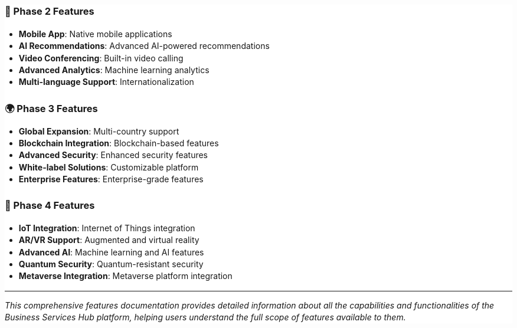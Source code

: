 ### 🚀 Phase 2 Features
- **Mobile App**: Native mobile applications
- **AI Recommendations**: Advanced AI-powered recommendations
- **Video Conferencing**: Built-in video calling
- **Advanced Analytics**: Machine learning analytics
- **Multi-language Support**: Internationalization

### 🌍 Phase 3 Features
- **Global Expansion**: Multi-country support
- **Blockchain Integration**: Blockchain-based features
- **Advanced Security**: Enhanced security features
- **White-label Solutions**: Customizable platform
- **Enterprise Features**: Enterprise-grade features

### 🔮 Phase 4 Features
- **IoT Integration**: Internet of Things integration
- **AR/VR Support**: Augmented and virtual reality
- **Advanced AI**: Machine learning and AI features
- **Quantum Security**: Quantum-resistant security
- **Metaverse Integration**: Metaverse platform integration

---

*This comprehensive features documentation provides detailed information about all the capabilities and functionalities of the Business Services Hub platform, helping users understand the full scope of features available to them.*
